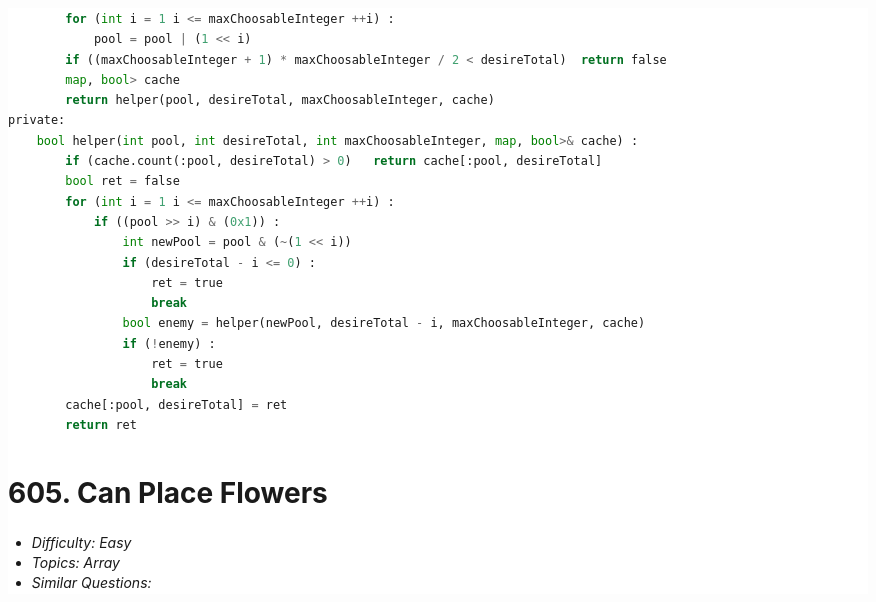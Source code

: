 ```python
        for (int i = 1 i <= maxChoosableInteger ++i) :
            pool = pool | (1 << i)
        if ((maxChoosableInteger + 1) * maxChoosableInteger / 2 < desireTotal)  return false
        map, bool> cache
        return helper(pool, desireTotal, maxChoosableInteger, cache)
private:
    bool helper(int pool, int desireTotal, int maxChoosableInteger, map, bool>& cache) :
        if (cache.count(:pool, desireTotal) > 0)   return cache[:pool, desireTotal]
        bool ret = false
        for (int i = 1 i <= maxChoosableInteger ++i) :
            if ((pool >> i) & (0x1)) :
                int newPool = pool & (~(1 << i))
                if (desireTotal - i <= 0) :
                    ret = true
                    break
                bool enemy = helper(newPool, desireTotal - i, maxChoosableInteger, cache)
                if (!enemy) :
                    ret = true
                    break
        cache[:pool, desireTotal] = ret
        return ret
```
# 605. Can Place Flowers
* *Difficulty: Easy*
* *Topics: Array*
* *Similar Questions:*
